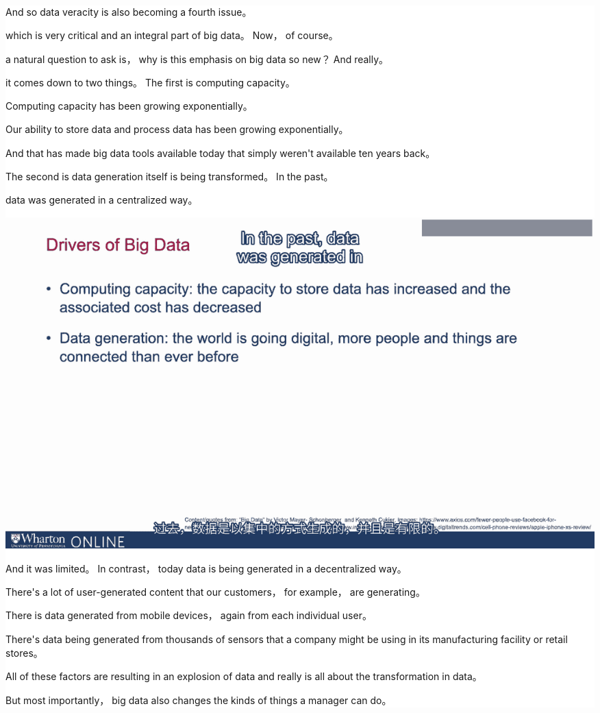 And so data veracity is also becoming a fourth issue。

 which is very critical and an integral part of big data。 Now， of course。

 a natural question to ask is， why is this emphasis on big data so new？ And really。

 it comes down to two things。 The first is computing capacity。

 Computing capacity has been growing exponentially。

 Our ability to store data and process data has been growing exponentially。

 And that has made big data tools available today that simply weren't available ten years back。

 The second is data generation itself is being transformed。 In the past。

 data was generated in a centralized way。

![](img/4714e22e658d1ca84b3d59f841777356_19.png)

 And it was limited。 In contrast， today data is being generated in a decentralized way。

 There's a lot of user-generated content that our customers， for example， are generating。

 There is data generated from mobile devices， again from each individual user。

 There's data being generated from thousands of sensors that a company might be using in its manufacturing facility or retail stores。

 All of these factors are resulting in an explosion of data and really is all about the transformation in data。

 But most importantly， big data also changes the kinds of things a manager can do。
